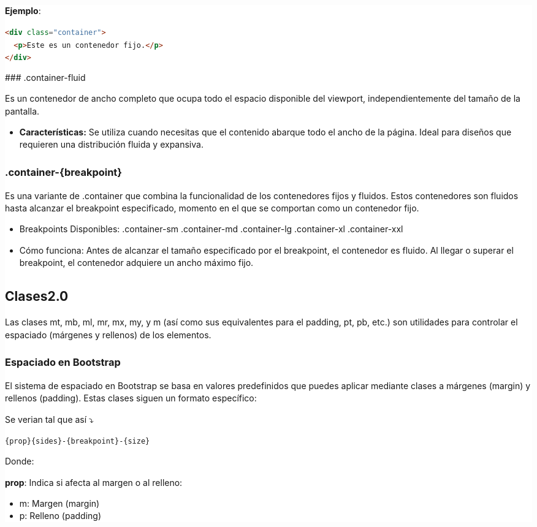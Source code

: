 **Ejemplo**:

```html
<div class="container">
  <p>Este es un contenedor fijo.</p>
</div>
```

### .container-fluid

Es un contenedor de ancho completo que ocupa todo el espacio disponible del viewport, independientemente del tamaño de la pantalla.

- **Características:**
  Se utiliza cuando necesitas que el contenido abarque todo el ancho de la página.
  Ideal para diseños que requieren una distribución fluida y expansiva.

### .container-{breakpoint}

Es una variante de .container que combina la funcionalidad de los contenedores fijos y fluidos. Estos contenedores son fluidos hasta alcanzar el breakpoint especificado, momento en el que se comportan como un contenedor fijo.

- Breakpoints Disponibles:
  .container-sm
  .container-md
  .container-lg
  .container-xl
  .container-xxl

- Cómo funciona:
  Antes de alcanzar el tamaño especificado por el breakpoint, el contenedor es fluido.
  Al llegar o superar el breakpoint, el contenedor adquiere un ancho máximo fijo.

## Clases2.0

Las clases mt, mb, ml, mr, mx, my, y m (así como sus equivalentes para el padding, pt, pb, etc.) son utilidades para controlar el espaciado (márgenes y rellenos) de los elementos.

### Espaciado en Bootstrap

El sistema de espaciado en Bootstrap se basa en valores predefinidos que puedes aplicar mediante clases a márgenes (margin) y rellenos (padding). Estas clases siguen un formato específico:

Se verian tal que así ⤵️

```html
{prop}{sides}-{breakpoint}-{size}
```

Donde:

**prop**: Indica si afecta al margen o al relleno:

- m: Margen (margin)
- p: Relleno (padding)
